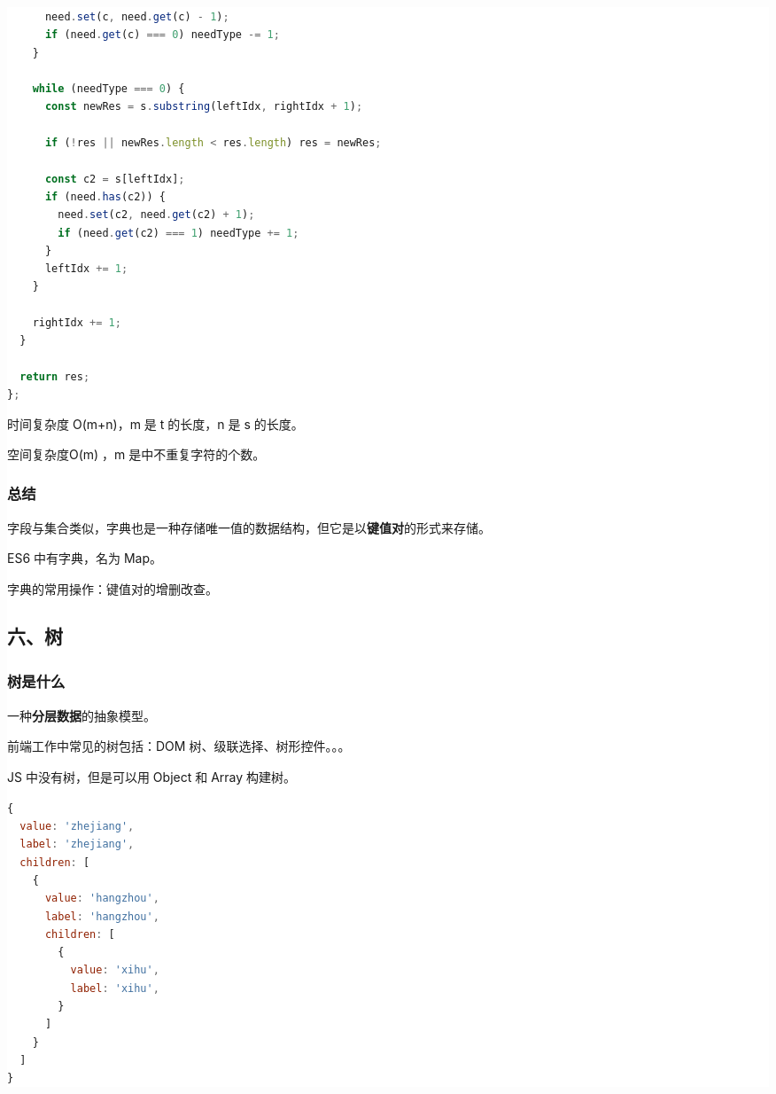 ```js
      need.set(c, need.get(c) - 1);
      if (need.get(c) === 0) needType -= 1;
    }

    while (needType === 0) {
      const newRes = s.substring(leftIdx, rightIdx + 1);

      if (!res || newRes.length < res.length) res = newRes;

      const c2 = s[leftIdx];
      if (need.has(c2)) {
        need.set(c2, need.get(c2) + 1);
        if (need.get(c2) === 1) needType += 1;
      }
      leftIdx += 1;
    }

    rightIdx += 1;
  }

  return res;
};
```

时间复杂度 O(m+n)，m 是 t 的长度，n 是 s 的长度。

空间复杂度O(m) ，m 是中不重复字符的个数。

###  总结

字段与集合类似，字典也是一种存储唯一值的数据结构，但它是以**键值对**的形式来存储。

ES6 中有字典，名为 Map。

字典的常用操作：键值对的增删改查。

## 六、树

### 树是什么

一种**分层数据**的抽象模型。

前端工作中常见的树包括：DOM 树、级联选择、树形控件。。。

JS 中没有树，但是可以用 Object 和 Array 构建树。

```js
{
  value: 'zhejiang',
  label: 'zhejiang',
  children: [
    {
      value: 'hangzhou',
      label: 'hangzhou',
      children: [
        {
          value: 'xihu',
          label: 'xihu',
        }
      ]
    }
  ]
}
```

